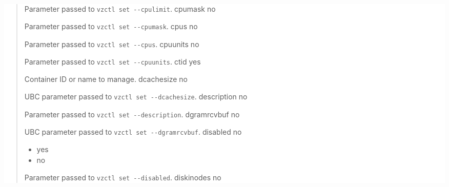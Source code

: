 > <td><ul></ul></td>
> <td>Parameter passed to <code>vzctl set --cpulimit</code>.</td>
> </tr>
> <tr>
> <td>cpumask</td>
> <td>no</td>
> <td></td>
> <td><ul></ul></td>
> <td>Parameter passed to <code>vzctl set --cpumask</code>.</td>
> </tr>
> <tr>
> <td>cpus</td>
> <td>no</td>
> <td></td>
> <td><ul></ul></td>
> <td>Parameter passed to <code>vzctl set --cpus</code>.</td>
> </tr>
> <tr>
> <td>cpuunits</td>
> <td>no</td>
> <td></td>
> <td><ul></ul></td>
> <td>Parameter passed to <code>vzctl set --cpuunits</code>.</td>
> </tr>
> <tr>
> <td>ctid</td>
> <td>yes</td>
> <td></td>
> <td><ul></ul></td>
> <td>Container ID or name to manage.</td>
> </tr>
> <tr>
> <td>dcachesize</td>
> <td>no</td>
> <td></td>
> <td><ul></ul></td>
> <td>UBC parameter passed to <code>vzctl set --dcachesize</code>.</td>
> </tr>
> <tr>
> <td>description</td>
> <td>no</td>
> <td></td>
> <td><ul></ul></td>
> <td>Parameter passed to <code>vzctl set --description</code>.</td>
> </tr>
> <tr>
> <td>dgramrcvbuf</td>
> <td>no</td>
> <td></td>
> <td><ul></ul></td>
> <td>UBC parameter passed to <code>vzctl set --dgramrcvbuf</code>.</td>
> </tr>
> <tr>
> <td>disabled</td>
> <td>no</td>
> <td></td>
> <td><ul><li>yes</li><li>no</li></ul></td>
> <td>Parameter passed to <code>vzctl set --disabled</code>.</td>
> </tr>
> <tr>
> <td>diskinodes</td>
> <td>no</td>
> <td></td>
> <td><ul></ul></td>